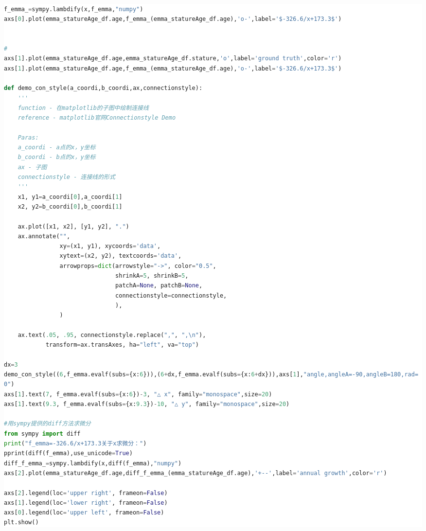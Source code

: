 ```python
f_emma_=sympy.lambdify(x,f_emma,"numpy")
axs[0].plot(emma_statureAge_df.age,f_emma_(emma_statureAge_df.age),'o-',label='$-326.6/x+173.3$')


#
axs[1].plot(emma_statureAge_df.age,emma_statureAge_df.stature,'o',label='ground truth',color='r')
axs[1].plot(emma_statureAge_df.age,f_emma_(emma_statureAge_df.age),'o-',label='$-326.6/x+173.3$')

def demo_con_style(a_coordi,b_coordi,ax,connectionstyle):
    '''
    function - 在matplotlib的子图中绘制连接线
    reference - matplotlib官网Connectionstyle Demo
    
    Paras:
    a_coordi - a点的x，y坐标
    b_coordi - b点的x，y坐标
    ax - 子图
    connectionstyle - 连接线的形式
    '''
    x1, y1=a_coordi[0],a_coordi[1]
    x2, y2=b_coordi[0],b_coordi[1]

    ax.plot([x1, x2], [y1, y2], ".")
    ax.annotate("",
                xy=(x1, y1), xycoords='data',
                xytext=(x2, y2), textcoords='data',
                arrowprops=dict(arrowstyle="->", color="0.5",
                                shrinkA=5, shrinkB=5,
                                patchA=None, patchB=None,
                                connectionstyle=connectionstyle,
                                ),
                )

    ax.text(.05, .95, connectionstyle.replace(",", ",\n"),
            transform=ax.transAxes, ha="left", va="top")

dx=3
demo_con_style((6,f_emma.evalf(subs={x:6})),(6+dx,f_emma.evalf(subs={x:6+dx})),axs[1],"angle,angleA=-90,angleB=180,rad=0")    
axs[1].text(7, f_emma.evalf(subs={x:6})-3, "△ x", family="monospace",size=20)
axs[1].text(9.3, f_emma.evalf(subs={x:9.3})-10, "△ y", family="monospace",size=20)

#用sympy提供的diff方法求微分
from sympy import diff
print("f_emma=-326.6/x+173.3关于x求微分：")
pprint(diff(f_emma),use_unicode=True) 
diff_f_emma_=sympy.lambdify(x,diff(f_emma),"numpy")
axs[2].plot(emma_statureAge_df.age,diff_f_emma_(emma_statureAge_df.age),'+--',label='annual growth',color='r')

axs[2].legend(loc='upper right', frameon=False)
axs[1].legend(loc='lower right', frameon=False)
axs[0].legend(loc='upper left', frameon=False)
plt.show()
```
